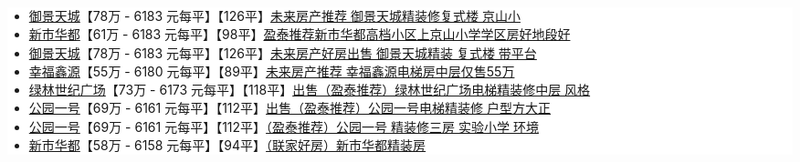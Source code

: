 - [御景天城](https://jingshanxian.58.com/xiaoqu/yujingtianchengxinshidadaoF25e/ershoufang/)【78万 - 6183 元每平】【126平】[未来房产推荐   御景天城精装修复式楼  京山小](https://jingshanxian.58.com/ershoufang/39600729377550x.shtml?utm_source=&spm=&cityListName=jingshanxian&curListName=jingshanxian&referinfo=FALSE&typecode=201) 
- [新市华都](https://jingshanxian.58.com/xiaoqu/xinshihuadouqingjidadao403hao71iQ/ershoufang/)【61万 - 6183 元每平】【98平】[盈泰推荐新市华都高档小区上京山小学学区房好地段好](https://jingshanxian.58.com/ershoufang/39356707712029x.shtml?utm_source=&spm=&cityListName=jingshanxian&curListName=jingshanxian&referinfo=FALSE&typecode=201) 
- [御景天城](https://jingshanxian.58.com/xiaoqu/yujingtianchengxinshidadaoF25e/ershoufang/)【78万 - 6183 元每平】【126平】[未来房产好房出售  御景天城精装 复式楼 带平台](https://jingshanxian.58.com/ershoufang/39755126231046x.shtml?utm_source=&spm=&cityListName=jingshanxian&curListName=jingshanxian&referinfo=FALSE&typecode=201) 
- [幸福鑫源](https://jingshanxian.58.com/xiaoqu/xingfuxinyuanpQVL/ershoufang/)【55万 - 6180 元每平】【89平】[未来房产推荐  幸福鑫源电梯房中层仅售55万](https://jingshanxian.58.com/ershoufang/39968357612691x.shtml?utm_source=&spm=&cityListName=jingshanxian&curListName=jingshanxian&referinfo=FALSE&typecode=201) 
- [绿林世纪广场](https://jingshanxian.58.com/xiaoqu/lulinshijiguangchang/ershoufang/)【73万 - 6173 元每平】【118平】[出售（盈泰推荐）绿林世纪广场电梯精装修中层 风格](https://jingshanxian.58.com/ershoufang/38959371365136x.shtml?utm_source=&spm=&cityListName=jingshanxian&curListName=jingshanxian&referinfo=FALSE&typecode=201) 
- [公园一号](https://jingshanxian.58.com/xiaoqu/gongyuanyihao5431/ershoufang/)【69万 - 6161 元每平】【112平】[出售（盈泰推荐）公园一号电梯精装修 户型方大正](https://jingshanxian.58.com/ershoufang/39379716271899x.shtml?utm_source=&spm=&cityListName=jingshanxian&curListName=jingshanxian&referinfo=FALSE&typecode=201) 
- [公园一号](https://jingshanxian.58.com/xiaoqu/gongyuanyihao5431/ershoufang/)【69万 - 6161 元每平】【112平】[（盈泰推荐）公园一号 精装修三房 实验小学 环境](https://jingshanxian.58.com/ershoufang/39381653536262x.shtml?utm_source=&spm=&cityListName=jingshanxian&curListName=jingshanxian&referinfo=FALSE&typecode=201) 
- [新市华都](https://jingshanxian.58.com/xiaoqu/xinshihuadouqingjidadao403hao71iQ/ershoufang/)【58万 - 6158 元每平】【94平】[（联家好房）新市华都精装房](https://jingshanxian.58.com/ershoufang/39614866771490x.shtml?utm_source=&spm=&cityListName=jingshanxian&curListName=jingshanxian&referinfo=FALSE&typecode=201) 

